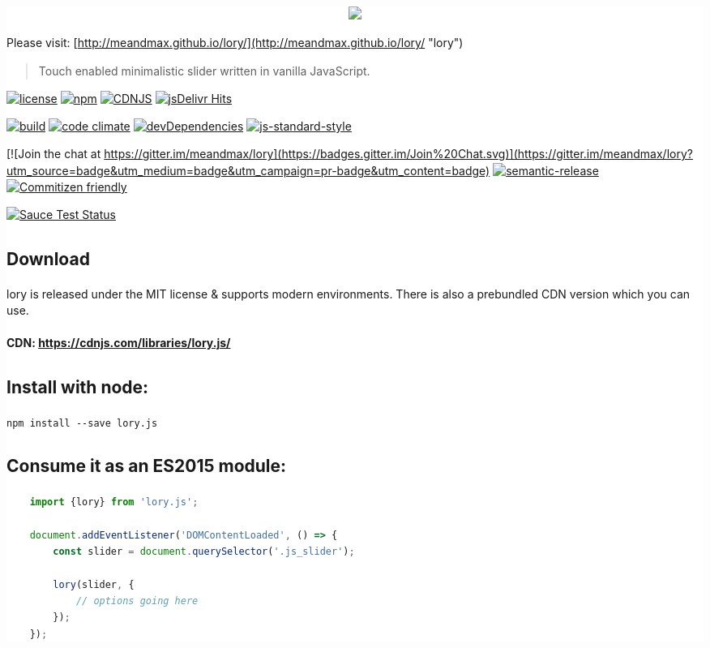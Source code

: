 
<p align="center">
  <img src="./static/lory.png" width="200px" />
</p>

Please visit: [http://meandmax.github.io/lory/](http://meandmax.github.io/lory/ "lory")

> Touch enabled minimalistic slider written in vanilla JavaScript.

[![license](http://img.shields.io/badge/license-MIT-blue.svg?style=flat)](https://raw.githubusercontent.com/meandmax/lory/master/LICENSE)
[![npm](http://img.shields.io/npm/v/lory.js.svg?style=flat)](https://www.npmjs.com/package/lory.js)
[![CDNJS](https://img.shields.io/cdnjs/v/lory.js.svg)](https://cdnjs.com/libraries/lory.js/)
[![jsDelivr Hits](https://data.jsdelivr.com/v1/package/npm/lory.js/badge?style=rounded)](https://www.jsdelivr.com/package/npm/lory.js)

[![build](http://img.shields.io/travis/meandmax/lory/master.svg?style=flat)](https://travis-ci.org/meandmax/lory)
[![code climate](http://img.shields.io/codeclimate/github/meandmax/lory.svg?style=flat)](https://codeclimate.com/github/meandmax/lory)
[![devDependencies](http://img.shields.io/david/dev/meandmax/lory.svg?style=flat)](https://david-dm.org/meandmax/lory#info=devDependencies&view=table)
[![js-standard-style](https://img.shields.io/badge/code%20style-standard-brightgreen.svg?style=flat)](https://github.com/feross/standard)

[![Join the chat at https://gitter.im/meandmax/lory](https://badges.gitter.im/Join%20Chat.svg)](https://gitter.im/meandmax/lory?utm_source=badge&utm_medium=badge&utm_campaign=pr-badge&utm_content=badge)
[![semantic-release](https://img.shields.io/badge/%20%20%F0%9F%93%A6%F0%9F%9A%80-semantic--release-e10079.svg)](https://github.com/semantic-release/semantic-release)
[![Commitizen friendly](https://img.shields.io/badge/commitizen-friendly-brightgreen.svg)](http://commitizen.github.io/cz-cli/)


[![Sauce Test Status](https://saucelabs.com/browser-matrix/meandmax.svg)](https://saucelabs.com/u/meandmax)

## Download

lory is released under the MIT license & supports modern environments.
There is also a prebundled CDN version which you can use.

#### CDN: https://cdnjs.com/libraries/lory.js/

## Install with node:

```
npm install --save lory.js
```

## Consume it as an ES2015 module:

```js
    import {lory} from 'lory.js';

    document.addEventListener('DOMContentLoaded', () => {
        const slider = document.querySelector('.js_slider');

        lory(slider, {
            // options going here
        });
    });
```
